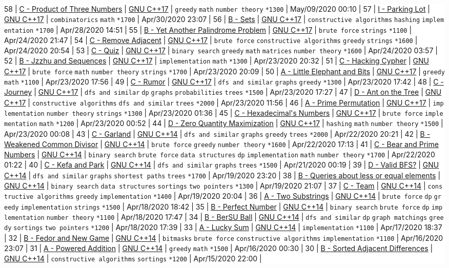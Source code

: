 58 | [C - Product of Three Numbers](https://codeforces.com/contest/1294/problem/C) | [GNU C++17](./codeforces/1294/C.cpp) | `greedy` `math` `number theory` `*1300` | May/09/2020 00:10 | 
57 | [I - Parking Lot](https://codeforces.com/contest/630/problem/I) | [GNU C++17](./codeforces/630/I.cpp) | `combinatorics` `math` `*1700` | Apr/30/2020 23:07 | 
56 | [B - Sets](https://codeforces.com/contest/82/problem/B) | [GNU C++17](./codeforces/82/B.cpp) | `constructive algorithms` `hashing` `implementation` `*1700` | Apr/28/2020 14:51 | 
55 | [B - Yet Another Palindrome Problem](https://codeforces.com/contest/1324/problem/B) | [GNU C++17](./codeforces/1324/B.cpp) | `brute force` `strings` `*1100` | Apr/24/2020 21:47 | 
54 | [C - Remove Adjacent](https://codeforces.com/contest/1321/problem/C) | [GNU C++17](./codeforces/1321/C.cpp) | `brute force` `constructive algorithms` `greedy` `strings` `*1600` | Apr/24/2020 20:54 | 
53 | [C - Quiz](https://codeforces.com/contest/337/problem/C) | [GNU C++17](./codeforces/337/C.cpp) | `binary search` `greedy` `math` `matrices` `number theory` `*1600` | Apr/24/2020 03:57 | 
52 | [B - Jzzhu and Sequences](https://codeforces.com/contest/450/problem/B) | [GNU C++17](./codeforces/450/B.cpp) | `implementation` `math` `*1300` | Apr/23/2020 20:32 | 
51 | [C - Hacking Cypher](https://codeforces.com/contest/490/problem/C) | [GNU C++17](./codeforces/490/C.cpp) | `brute force` `math` `number theory` `strings` `*1700` | Apr/23/2020 20:09 | 
50 | [A - Little Elephant and Bits](https://codeforces.com/contest/258/problem/A) | [GNU C++17](./codeforces/258/A.cpp) | `greedy` `math` `*1100` | Apr/23/2020 17:56 | 
49 | [C - Rumor](https://codeforces.com/contest/893/problem/C) | [GNU C++17](./codeforces/893/C.cpp) | `dfs and similar` `graphs` `greedy` `*1300` | Apr/23/2020 17:42 | 
48 | [C - Journey](https://codeforces.com/contest/839/problem/C) | [GNU C++17](./codeforces/839/C.cpp) | `dfs and similar` `dp` `graphs` `probabilities` `trees` `*1500` | Apr/23/2020 17:27 | 
47 | [D - Ant on the Tree](https://codeforces.com/contest/29/problem/D) | [GNU C++17](./codeforces/29/D.cpp) | `constructive algorithms` `dfs and similar` `trees` `*2000` | Apr/23/2020 11:56 | 
46 | [A - Prime Permutation](https://codeforces.com/contest/123/problem/A) | [GNU C++17](./codeforces/123/A.cpp) | `implementation` `number theory` `strings` `*1300` | Apr/23/2020 01:36 | 
45 | [C - Hexadecimal's Numbers](https://codeforces.com/contest/9/problem/C) | [GNU C++17](./codeforces/9/C.cpp) | `brute force` `implementation` `math` `*1200` | Apr/23/2020 00:52 | 
44 | [D - Zero Quantity Maximization](https://codeforces.com/contest/1133/problem/D) | [GNU C++17](./codeforces/1133/D.cpp) | `hashing` `math` `number theory` `*1500` | Apr/23/2020 00:08 | 
43 | [C - Garland](https://codeforces.com/contest/767/problem/C) | [GNU C++14](./codeforces/767/C.cpp) | `dfs and similar` `graphs` `greedy` `trees` `*2000` | Apr/22/2020 20:21 | 
42 | [B - Weakened Common Divisor](https://codeforces.com/contest/1025/problem/B) | [GNU C++14](./codeforces/1025/B.cpp) | `brute force` `greedy` `number theory` `*1600` | Apr/22/2020 17:13 | 
41 | [C - Bear and Prime Numbers](https://codeforces.com/contest/385/problem/C) | [GNU C++14](./codeforces/385/C.cpp) | `binary search` `brute force` `data structures` `dp` `implementation` `math` `number theory` `*1700` | Apr/22/2020 01:22 | 
40 | [C - Kefa and Park](https://codeforces.com/contest/580/problem/C) | [GNU C++14](./codeforces/580/C.cpp) | `dfs and similar` `graphs` `trees` `*1500` | Apr/21/2020 00:19 | 
39 | [D - Valid BFS?](https://codeforces.com/contest/1037/problem/D) | [GNU C++14](./codeforces/1037/D.cpp) | `dfs and similar` `graphs` `shortest paths` `trees` `*1700` | Apr/19/2020 23:20 | 
38 | [B - Queries about less or equal elements](https://codeforces.com/contest/600/problem/B) | [GNU C++14](./codeforces/600/B.cpp) | `binary search` `data structures` `sortings` `two pointers` `*1300` | Apr/19/2020 21:07 | 
37 | [C - Team](https://codeforces.com/contest/401/problem/C) | [GNU C++14](./codeforces/401/C.cpp) | `constructive algorithms` `greedy` `implementation` `*1400` | Apr/19/2020 20:04 | 
36 | [A - Two Substrings](https://codeforces.com/contest/550/problem/A) | [GNU C++14](./codeforces/550/A.cpp) | `brute force` `dp` `greedy` `implementation` `strings` `*1500` | Apr/18/2020 18:42 | 
35 | [B - Perfect Number](https://codeforces.com/contest/919/problem/B) | [GNU C++14](./codeforces/919/B.cpp) | `binary search` `brute force` `dp` `implementation` `number theory` `*1100` | Apr/18/2020 17:47 | 
34 | [B - BerSU Ball](https://codeforces.com/contest/489/problem/B) | [GNU C++14](./codeforces/489/B.cpp) | `dfs and similar` `dp` `graph matchings` `greedy` `sortings` `two pointers` `*1200` | Apr/18/2020 17:39 | 
33 | [A - Lucky Sum](https://codeforces.com/contest/121/problem/A) | [GNU C++14](./codeforces/121/A.cpp) | `implementation` `*1100` | Apr/17/2020 18:37 | 
32 | [B - Fedor and New Game](https://codeforces.com/contest/467/problem/B) | [GNU C++14](./codeforces/467/B.cpp) | `bitmasks` `brute force` `constructive algorithms` `implementation` `*1100` | Apr/16/2020 23:07 | 
31 | [A - Powered Addition](https://codeforces.com/contest/1338/problem/A) | [GNU C++14](./codeforces/1338/A.cpp) | `greedy` `math` `*1500` | Apr/16/2020 00:30 | 
30 | [B - Sorted Adjacent Differences](https://codeforces.com/contest/1339/problem/B) | [GNU C++14](./codeforces/1339/B.cpp) | `constructive algorithms` `sortings` `*1200` | Apr/15/2020 22:00 | 